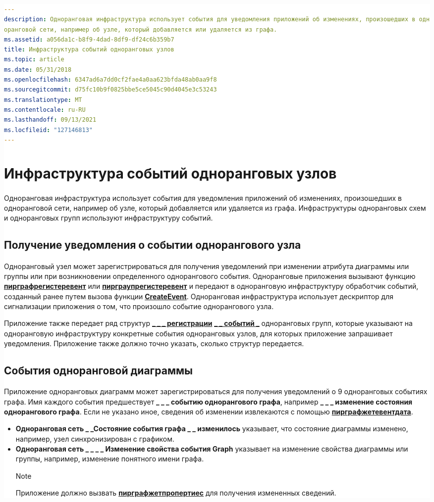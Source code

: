 ```yaml
---
description: Одноранговая инфраструктура использует события для уведомления приложений об изменениях, произошедших в одноранговой сети, например об узле, который добавляется или удаляется из графа.
ms.assetid: a056da1c-b8f9-4dad-8df9-df24c6b359b7
title: Инфраструктура событий одноранговых узлов
ms.topic: article
ms.date: 05/31/2018
ms.openlocfilehash: 6347ad6a7dd0cf2fae4a0aa623bfda48ab0aa9f8
ms.sourcegitcommit: d75fc10b9f0825bbe5ce5045c90d4045e3c53243
ms.translationtype: MT
ms.contentlocale: ru-RU
ms.lasthandoff: 09/13/2021
ms.locfileid: "127146813"
---
```

# <a name="peer-events-infrastructure"></a>Инфраструктура событий одноранговых узлов

Одноранговая инфраструктура использует события для уведомления приложений об изменениях, произошедших в одноранговой сети, например об узле, который добавляется или удаляется из графа. Инфраструктуры одноранговых схем и одноранговых групп используют инфраструктуру событий.

## <a name="receiving-peer-event-notification"></a>Получение уведомления о событии однорангового узла

Одноранговый узел может зарегистрироваться для получения уведомлений при изменении атрибута диаграммы или группы или при возникновении определенного однорангового события. Одноранговые приложения вызывают функцию [**пирграфрегистеревент**](/windows/desktop/api/P2P/nf-p2p-peergraphregisterevent) или [**пирграупрегистеревент**](/windows/desktop/api/P2P/nf-p2p-peergroupregisterevent) и передают в одноранговую инфраструктуру обработчик событий, созданный ранее путем вызова функции [**CreateEvent**](graphing-reference-links.md). Одноранговая инфраструктура использует дескриптор для сигнализации приложения о том, что произошло событие однорангового узла.

Приложение также передает ряд структур [**\_ \_ \_ регистрации**](/windows/desktop/api/P2P/ns-p2p-peer_group_event_registration) [**\_ \_ событий \_**](/windows/desktop/api/P2P/ns-p2p-peer_graph_event_registration) одноранговых групп, которые указывают на одноранговую инфраструктуру конкретные события одноранговых узлов, для которых приложение запрашивает уведомления. Приложение также должно точно указать, сколько структур передается.

## <a name="peer-graphing-events"></a>События одноранговой диаграммы

Приложение одноранговых диаграмм может зарегистрироваться для получения уведомлений о 9 одноранговых событиях графа. Имя каждого события предшествует **\_ \_ \_ событию однорангового графа**, например **\_ \_ \_ изменение состояния однорангового графа**. Если не указано иное, сведения об изменении извлекаются с помощью [**пирграфжетевентдата**](/windows/desktop/api/P2P/nf-p2p-peergraphgeteventdata).

-   **Одноранговая сеть \_ \_Состояние события графа \_ \_ изменилось** указывает, что состояние диаграммы изменено, например, узел синхронизирован с графиком.
-   **Одноранговая сеть \_ \_ \_ \_ Изменение свойства события Graph** указывает на изменение свойства диаграммы или группы, например, изменение понятного имени графа.
    > [!Note]  
    > Приложение должно вызвать [**пирграфжетпропертиес**](/windows/desktop/api/P2P/nf-p2p-peergraphgetproperties) для получения измененных сведений.
